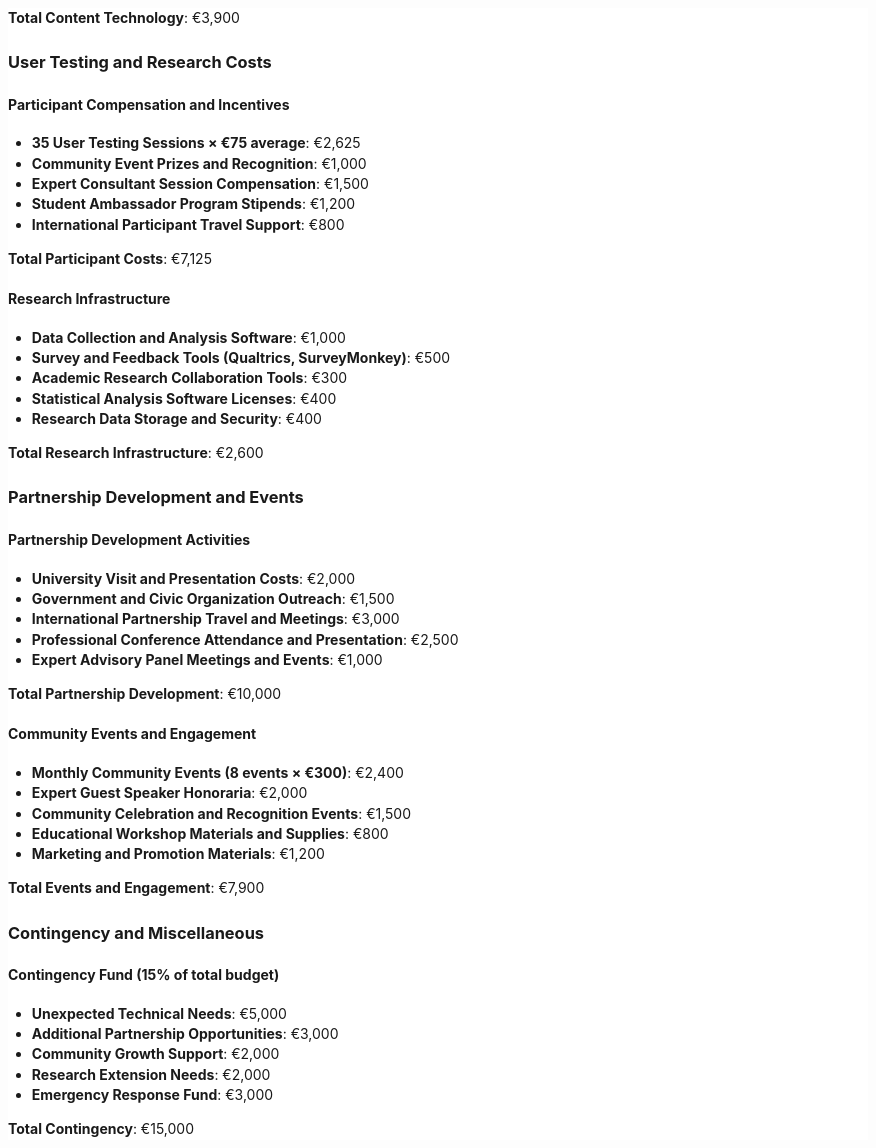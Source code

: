 **Total Content Technology**: €3,900

### User Testing and Research Costs

#### Participant Compensation and Incentives
- **35 User Testing Sessions × €75 average**: €2,625
- **Community Event Prizes and Recognition**: €1,000
- **Expert Consultant Session Compensation**: €1,500
- **Student Ambassador Program Stipends**: €1,200
- **International Participant Travel Support**: €800

**Total Participant Costs**: €7,125

#### Research Infrastructure
- **Data Collection and Analysis Software**: €1,000
- **Survey and Feedback Tools (Qualtrics, SurveyMonkey)**: €500
- **Academic Research Collaboration Tools**: €300
- **Statistical Analysis Software Licenses**: €400
- **Research Data Storage and Security**: €400

**Total Research Infrastructure**: €2,600

### Partnership Development and Events

#### Partnership Development Activities
- **University Visit and Presentation Costs**: €2,000
- **Government and Civic Organization Outreach**: €1,500
- **International Partnership Travel and Meetings**: €3,000
- **Professional Conference Attendance and Presentation**: €2,500
- **Expert Advisory Panel Meetings and Events**: €1,000

**Total Partnership Development**: €10,000

#### Community Events and Engagement
- **Monthly Community Events (8 events × €300)**: €2,400
- **Expert Guest Speaker Honoraria**: €2,000
- **Community Celebration and Recognition Events**: €1,500
- **Educational Workshop Materials and Supplies**: €800
- **Marketing and Promotion Materials**: €1,200

**Total Events and Engagement**: €7,900

### Contingency and Miscellaneous

#### Contingency Fund (15% of total budget)
- **Unexpected Technical Needs**: €5,000
- **Additional Partnership Opportunities**: €3,000
- **Community Growth Support**: €2,000
- **Research Extension Needs**: €2,000
- **Emergency Response Fund**: €3,000

**Total Contingency**: €15,000
